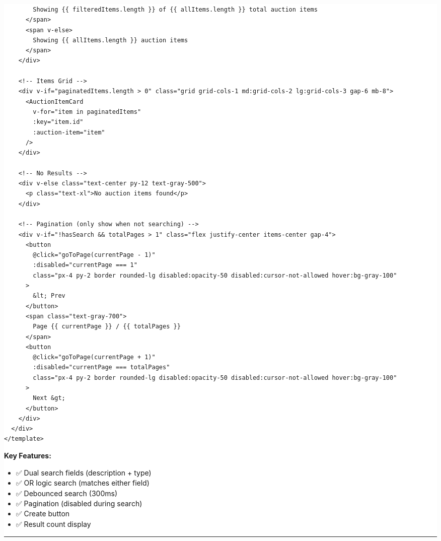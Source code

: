 ```vue
        Showing {{ filteredItems.length }} of {{ allItems.length }} total auction items
      </span>
      <span v-else>
        Showing {{ allItems.length }} auction items
      </span>
    </div>

    <!-- Items Grid -->
    <div v-if="paginatedItems.length > 0" class="grid grid-cols-1 md:grid-cols-2 lg:grid-cols-3 gap-6 mb-8">
      <AuctionItemCard
        v-for="item in paginatedItems"
        :key="item.id"
        :auction-item="item"
      />
    </div>

    <!-- No Results -->
    <div v-else class="text-center py-12 text-gray-500">
      <p class="text-xl">No auction items found</p>
    </div>

    <!-- Pagination (only show when not searching) -->
    <div v-if="!hasSearch && totalPages > 1" class="flex justify-center items-center gap-4">
      <button
        @click="goToPage(currentPage - 1)"
        :disabled="currentPage === 1"
        class="px-4 py-2 border rounded-lg disabled:opacity-50 disabled:cursor-not-allowed hover:bg-gray-100"
      >
        &lt; Prev
      </button>
      <span class="text-gray-700">
        Page {{ currentPage }} / {{ totalPages }}
      </span>
      <button
        @click="goToPage(currentPage + 1)"
        :disabled="currentPage === totalPages"
        class="px-4 py-2 border rounded-lg disabled:opacity-50 disabled:cursor-not-allowed hover:bg-gray-100"
      >
        Next &gt;
      </button>
    </div>
  </div>
</template>
```

**Key Features:**
- ✅ Dual search fields (description + type)
- ✅ OR logic search (matches either field)
- ✅ Debounced search (300ms)
- ✅ Pagination (disabled during search)
- ✅ Create button
- ✅ Result count display

---